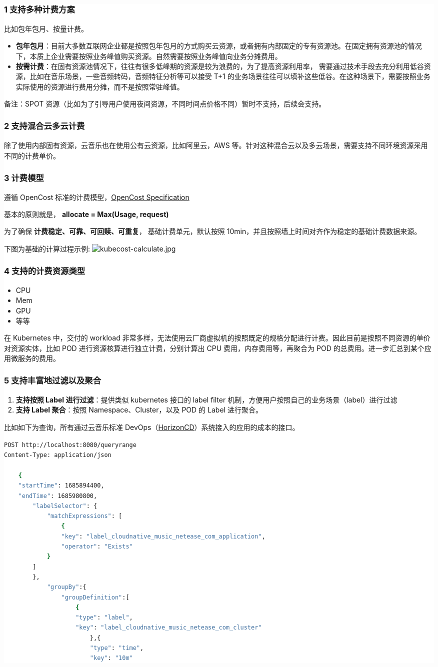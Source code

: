 ### 1 支持多种计费方案

比如包年包月、按量计费。

*   **包年包月**：目前大多数互联网企业都是按照包年包月的方式购买云资源，或者拥有内部固定的专有资源池。在固定拥有资源池的情况下，本质上企业需要按照业务峰值购买资源。自然需要按照业务峰值向业务分摊费用。
*   **按需计费**：在固有资源池情况下，往往有很多低峰期的资源是较为浪费的，为了提高资源利用率， 需要通过技术手段去充分利用低谷资源，比如在音乐场景，一些音频转码，音频特征分析等可以接受 T+1 的业务场景往往可以填补这些低谷。在这种场景下，需要按照业务实际使用的资源进行费用分摊，而不是按照常驻峰值。

备注：SPOT 资源（比如为了引导用户使用夜间资源，不同时间点价格不同）暂时不支持，后续会支持。

### 2 支持混合云多云计费

除了使用内部固有资源，云音乐也在使用公有云资源，比如阿里云，AWS 等。针对这种混合云以及多云场景，需要支持不同环境资源采用不同的计费单价。

### 3 计费模型

遵循 OpenCost 标准的计费模型，[OpenCost Specification](https://link.juejin.cn?target=https%3A%2F%2Fgithub.com%2Fopencost%2Fopencost%2Fblob%2Fdevelop%2Fspec%2Fopencost-specv01.md "https://github.com/opencost/opencost/blob/develop/spec/opencost-specv01.md")

基本的原则就是， **allocate = Max(Usage, request)**

为了确保 **计费稳定、可靠、可回赎、可重复**， 基础计费单元，默认按照 10min，并且按照墙上时间对齐作为稳定的基础计费数据来源。

下图为基础的计算过程示例: ![kubecost-calculate.jpg](/images/jueJin/ba867fdb6f86737.png)

### 4 支持的计费资源类型

*   CPU
*   Mem
*   GPU
*   等等

在 Kubernetes 中，交付的 workload 非常多样，无法使用云厂商虚拟机的按照既定的规格分配进行计费。因此目前是按照不同资源的单价对资源实体，比如 POD 进行资源核算进行独立计费，分别计算出 CPU 费用，内存费用等，再聚合为 POD 的总费用。进一步汇总到某个应用微服务的费用。

### 5 支持丰富地过滤以及聚合

1.  **支持按照 Label 进行过滤**：提供类似 kubernetes 接口的 label filter 机制，方便用户按照自己的业务场景（label）进行过滤
2.  **支持 Label 聚合**：按照 Namespace、Cluster，以及 POD 的 Label 进行聚合。

比如如下为查询，所有通过云音乐标准 DevOps（[HorizonCD](https://link.juejin.cn?target=https%3A%2F%2Fgithub.com%2Fhorizoncd "https://github.com/horizoncd")）系统接入的应用的成本的接口。

```bash
POST http://localhost:8080/queryrange
Content-Type: application/json

    {
    "startTime": 1685894400,
    "endTime": 1685980800,
        "labelSelector": {
            "matchExpressions": [
                {
                "key": "label_cloudnative_music_netease_com_application",
                "operator": "Exists"
            }
        ]
        },
            "groupBy":{
                "groupDefinition":[
                    {
                    "type": "label",
                    "key": "label_cloudnative_music_netease_com_cluster"
                        },{
                        "type": "time",
                        "key": "10m"
```